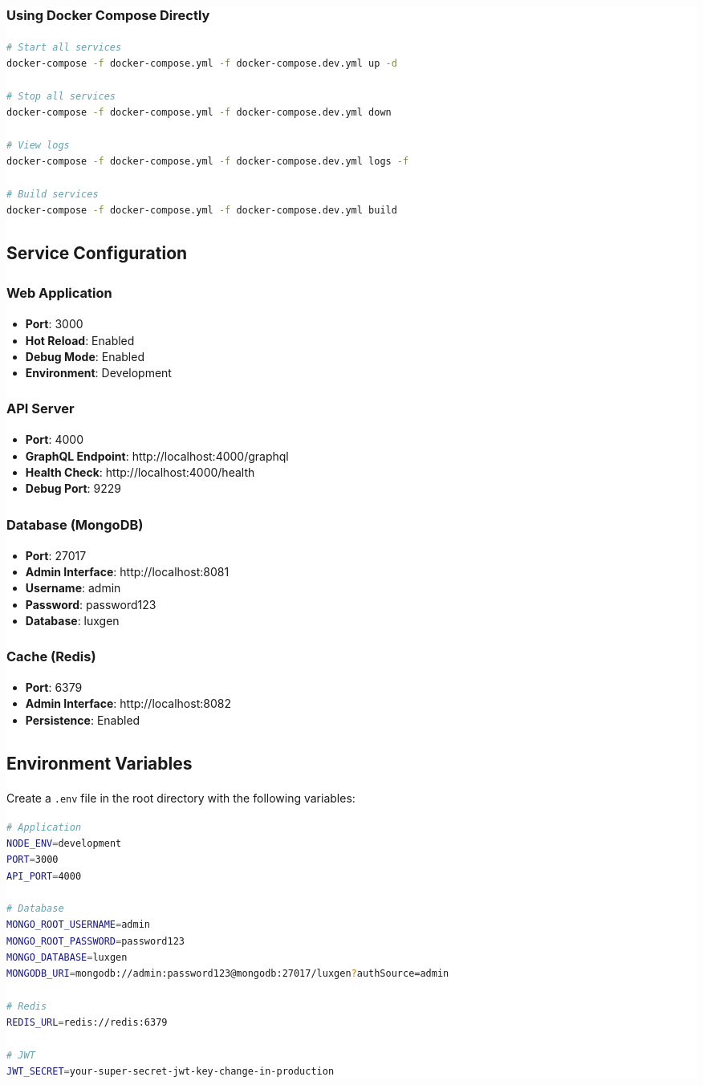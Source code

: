 ### Using Docker Compose Directly
```bash
# Start all services
docker-compose -f docker-compose.yml -f docker-compose.dev.yml up -d

# Stop all services
docker-compose -f docker-compose.yml -f docker-compose.dev.yml down

# View logs
docker-compose -f docker-compose.yml -f docker-compose.dev.yml logs -f

# Build services
docker-compose -f docker-compose.yml -f docker-compose.dev.yml build
```

## Service Configuration

### Web Application
- **Port**: 3000
- **Hot Reload**: Enabled
- **Debug Mode**: Enabled
- **Environment**: Development

### API Server
- **Port**: 4000
- **GraphQL Endpoint**: http://localhost:4000/graphql
- **Health Check**: http://localhost:4000/health
- **Debug Port**: 9229

### Database (MongoDB)
- **Port**: 27017
- **Admin Interface**: http://localhost:8081
- **Username**: admin
- **Password**: password123
- **Database**: luxgen

### Cache (Redis)
- **Port**: 6379
- **Admin Interface**: http://localhost:8082
- **Persistence**: Enabled

## Environment Variables

Create a `.env` file in the root directory with the following variables:

```bash
# Application
NODE_ENV=development
PORT=3000
API_PORT=4000

# Database
MONGO_ROOT_USERNAME=admin
MONGO_ROOT_PASSWORD=password123
MONGO_DATABASE=luxgen
MONGODB_URI=mongodb://admin:password123@mongodb:27017/luxgen?authSource=admin

# Redis
REDIS_URL=redis://redis:6379

# JWT
JWT_SECRET=your-super-secret-jwt-key-change-in-production
```